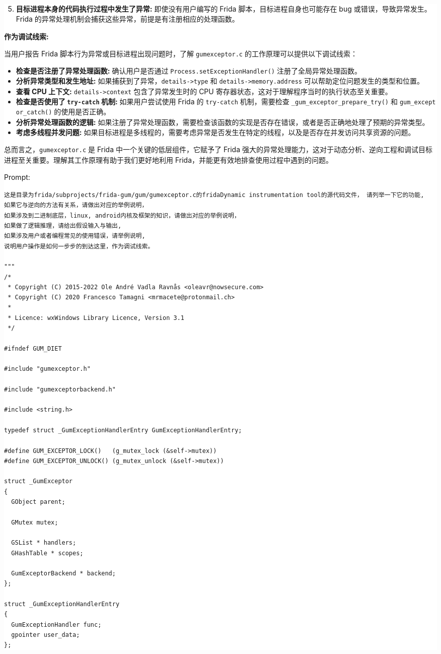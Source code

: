 5. **目标进程本身的代码执行过程中发生了异常:**  即使没有用户编写的 Frida 脚本，目标进程自身也可能存在 bug 或错误，导致异常发生。Frida 的异常处理机制会捕获这些异常，前提是有注册相应的处理函数。

**作为调试线索:**

当用户报告 Frida 脚本行为异常或目标进程出现问题时，了解 `gumexceptor.c` 的工作原理可以提供以下调试线索：

* **检查是否注册了异常处理函数:**  确认用户是否通过 `Process.setExceptionHandler()` 注册了全局异常处理函数。
* **分析异常类型和发生地址:** 如果捕获到了异常，`details->type` 和 `details->memory.address` 可以帮助定位问题发生的类型和位置。
* **查看 CPU 上下文:** `details->context` 包含了异常发生时的 CPU 寄存器状态，这对于理解程序当时的执行状态至关重要。
* **检查是否使用了 `try-catch` 机制:**  如果用户尝试使用 Frida 的 `try-catch` 机制，需要检查 `_gum_exceptor_prepare_try()` 和 `gum_exceptor_catch()` 的使用是否正确。
* **分析异常处理函数的逻辑:**  如果注册了异常处理函数，需要检查该函数的实现是否存在错误，或者是否正确地处理了预期的异常类型。
* **考虑多线程并发问题:**  如果目标进程是多线程的，需要考虑异常是否发生在特定的线程，以及是否存在并发访问共享资源的问题。

总而言之，`gumexceptor.c` 是 Frida 中一个关键的低层组件，它赋予了 Frida 强大的异常处理能力，这对于动态分析、逆向工程和调试目标进程至关重要。理解其工作原理有助于我们更好地利用 Frida，并能更有效地排查使用过程中遇到的问题。

Prompt: 
```
这是目录为frida/subprojects/frida-gum/gum/gumexceptor.c的fridaDynamic instrumentation tool的源代码文件， 请列举一下它的功能, 
如果它与逆向的方法有关系，请做出对应的举例说明，
如果涉及到二进制底层，linux, android内核及框架的知识，请做出对应的举例说明，
如果做了逻辑推理，请给出假设输入与输出,
如果涉及用户或者编程常见的使用错误，请举例说明,
说明用户操作是如何一步步的到达这里，作为调试线索。

"""
/*
 * Copyright (C) 2015-2022 Ole André Vadla Ravnås <oleavr@nowsecure.com>
 * Copyright (C) 2020 Francesco Tamagni <mrmacete@protonmail.ch>
 *
 * Licence: wxWindows Library Licence, Version 3.1
 */

#ifndef GUM_DIET

#include "gumexceptor.h"

#include "gumexceptorbackend.h"

#include <string.h>

typedef struct _GumExceptionHandlerEntry GumExceptionHandlerEntry;

#define GUM_EXCEPTOR_LOCK()   (g_mutex_lock (&self->mutex))
#define GUM_EXCEPTOR_UNLOCK() (g_mutex_unlock (&self->mutex))

struct _GumExceptor
{
  GObject parent;

  GMutex mutex;

  GSList * handlers;
  GHashTable * scopes;

  GumExceptorBackend * backend;
};

struct _GumExceptionHandlerEntry
{
  GumExceptionHandler func;
  gpointer user_data;
};
```